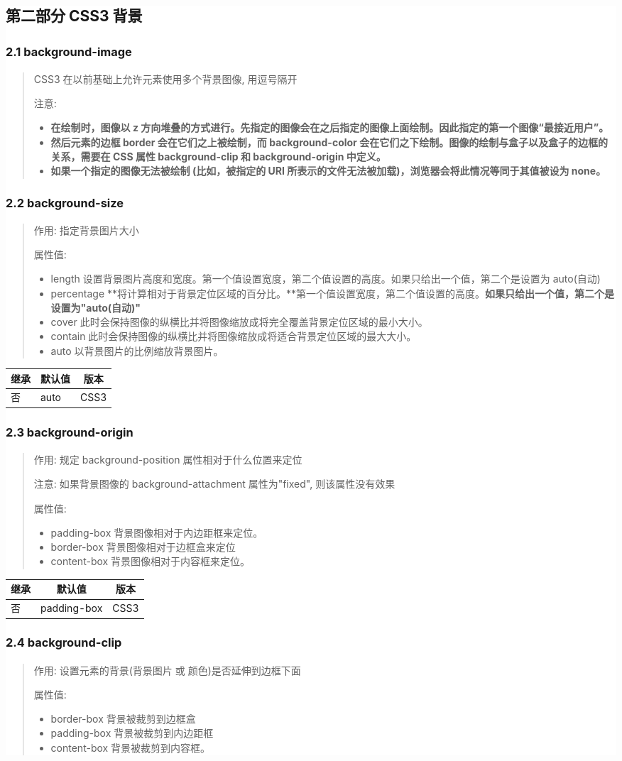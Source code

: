 
## 第二部分 CSS3 背景

### 2.1 background-image

> CSS3 在以前基础上允许元素使用多个背景图像, 用逗号隔开
>
> 注意:
>
> - **在绘制时，图像以 z 方向堆叠的方式进行。先指定的图像会在之后指定的图像上面绘制。因此指定的第一个图像“最接近用户”。**
> - **然后元素的边框 border 会在它们之上被绘制，而 background-color 会在它们之下绘制。图像的绘制与盒子以及盒子的边框的关系，需要在 CSS 属性 background-clip 和 background-origin 中定义。**
> - **如果一个指定的图像无法被绘制 (比如，被指定的 URI 所表示的文件无法被加载)，浏览器会将此情况等同于其值被设为 none。**

### 2.2 background-size

> 作用: 指定背景图片大小
>
> 属性值:
>
> - length 设置背景图片高度和宽度。第一个值设置宽度，第二个值设置的高度。如果只给出一个值，第二个是设置为 auto(自动)
> - percentage **将计算相对于背景定位区域的百分比。**第一个值设置宽度，第二个值设置的高度。**如果只给出一个值，第二个是设置为"auto(自动)"**
> - cover 此时会保持图像的纵横比并将图像缩放成将完全覆盖背景定位区域的最小大小。
> - contain 此时会保持图像的纵横比并将图像缩放成将适合背景定位区域的最大大小。
> - auto 以背景图片的比例缩放背景图片。

| 继承 | 默认值 | 版本 |
| ---- | ------ | ---- |
| 否   | auto   | CSS3 |

### 2.3 background-origin

> 作用: 规定 background-position 属性相对于什么位置来定位
>
> 注意: 如果背景图像的 background-attachment 属性为"fixed", 则该属性没有效果
>
> 属性值:
>
> - padding-box 背景图像相对于内边距框来定位。
> - border-box 背景图像相对于边框盒来定位
> - content-box 背景图像相对于内容框来定位。

| 继承 | 默认值      | 版本 |
| ---- | ----------- | ---- |
| 否   | padding-box | CSS3 |

### 2.4 background-clip

> 作用: 设置元素的背景(背景图片 或 颜色)是否延伸到边框下面
>
> 属性值:
>
> - border-box 背景被裁剪到边框盒
> - padding-box 背景被裁剪到内边距框
> - content-box 背景被裁剪到内容框。
